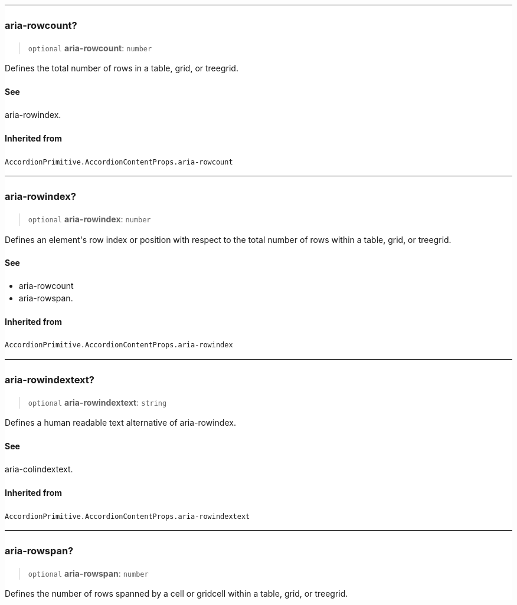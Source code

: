 ***

### aria-rowcount?

> `optional` **aria-rowcount**: `number`

Defines the total number of rows in a table, grid, or treegrid.

#### See

aria-rowindex.

#### Inherited from

`AccordionPrimitive.AccordionContentProps.aria-rowcount`

***

### aria-rowindex?

> `optional` **aria-rowindex**: `number`

Defines an element's row index or position with respect to the total number of rows within a table, grid, or treegrid.

#### See

 - aria-rowcount
 - aria-rowspan.

#### Inherited from

`AccordionPrimitive.AccordionContentProps.aria-rowindex`

***

### aria-rowindextext?

> `optional` **aria-rowindextext**: `string`

Defines a human readable text alternative of aria-rowindex.

#### See

aria-colindextext.

#### Inherited from

`AccordionPrimitive.AccordionContentProps.aria-rowindextext`

***

### aria-rowspan?

> `optional` **aria-rowspan**: `number`

Defines the number of rows spanned by a cell or gridcell within a table, grid, or treegrid.
